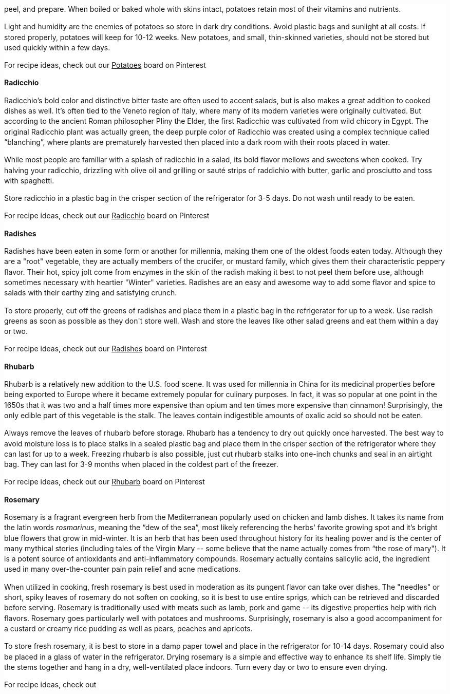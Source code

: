 peel, and prepare. When boiled or baked whole with skins intact, potatoes retain most of their vitamins and nutrients.</p><p>Light and humidity are the enemies of potatoes so store in dark dry conditions. Avoid plastic bags and sunlight at all costs. If stored properly, potatoes will keep for 10-12 weeks. New potatoes, and small, thin-skinned varieties, should not be stored but used quickly within a few days.</p><p>For recipe ideas, check out our&nbsp;<a target="_blank" href="https://www.pinterest.com/4pfoods/potatoes/">Potatoes</a>&nbsp;board on Pinterest</p><p><strong>Radicchio</strong></p><p>Radicchio&rsquo;s bold color and distinctive bitter taste are often used to accent salads, but is also makes a great addition to cooked dishes as well. It&rsquo;s often tied to the Veneto region of Italy, where many of its modern varieties were originally cultivated. But according to the ancient Roman philosopher Pliny the Elder, the first Radicchio was cultivated from wild chicory in Egypt. The original Radicchio plant was actually green, the deep purple color of Radicchio was created using a complex technique called &ldquo;blanching&rdquo;, where plants are prematurely harvested then placed into a dark room with their roots placed in water.</p><p>While most people are familiar with a splash of radicchio in a salad, its bold flavor mellows and sweetens when cooked. Try halving your radicchio, drizzling with olive oil and grilling or saut&eacute; strips of raddichio with butter, garlic and prosciutto and toss with spaghetti.</p><p>Store radicchio in a plastic bag in the crisper section of the refrigerator for 3-5 days. Do not wash until ready to be eaten.</p><p>For recipe ideas, check out our&nbsp;<a target="_blank" href="https://www.pinterest.com/4pfoods/radicchio/">Radicchio</a>&nbsp;board on Pinterest</p><p><strong>Radishes</strong></p><p>Radishes have been eaten in some form or another for millennia, making them one of the oldest foods eaten today. Although they are a "root" vegetable, they are actually members of the crucifer, or mustard family, which gives them their characteristic peppery flavor. Their hot, spicy jolt come from enzymes in the skin of the radish making it best to not peel them before use, although sometimes necessary with heartier "Winter" varieties. Radishes are an easy and awesome way to add some flavor and spice to salads with their earthy zing and satisfying crunch.</p><p>To store properly, cut off the greens of radishes and place them in a plastic bag in the refrigerator for up to a week. Use radish greens as soon as possible as they don't store well. Wash and store the leaves like other salad greens and eat them within a day or two.</p><p>For recipe ideas, check out our&nbsp;<a target="_blank" href="https://www.pinterest.com/4pfoods/radishes/">Radishes</a>&nbsp;board on Pinterest</p><p><strong>Rhubarb</strong></p><p>Rhubarb is a relatively new addition to the U.S. food scene. It was used for millennia in China for its medicinal properties before being exported to Europe where it became extremely popular for culinary purposes. In fact, it was so popular at one point in the 1650s that it was two and a half times more expensive than opium and ten times more expensive than cinnamon! Surprisingly, the only edible part of this vegetable is the stalk. The leaves contain indigestible amounts of oxalic acid so should not be eaten.</p><p>Always remove the leaves of rhubarb before storage. Rhubarb has a tendency to dry out quickly once harvested. The best way to avoid moisture loss is to place stalks in a sealed plastic bag and place them in the crisper section of the refrigerator where they can last for up to a week. Freezing rhubarb is also possible, just cut rhubarb stalks into one-inch chunks and seal in an airtight bag. They can last for 3-9 months when placed in the coldest part of the freezer.</p><p>For recipe ideas, check out our&nbsp;<a target="_blank" href="https://www.pinterest.com/4pfoods/rhubarb/">Rhubarb</a>&nbsp;board on Pinterest</p><p><strong>Rosemary</strong></p><p>Rosemary is a fragrant evergreen herb from the Mediterranean popularly used on chicken and lamb dishes. It takes its name from the latin words&nbsp;<em>rosmarinus</em>, meaning the &ldquo;dew of the sea&rdquo;, most likely referencing the herbs' favorite growing spot and it&rsquo;s bright blue flowers that grow in mid-winter. It is an herb that has been used throughout history for its healing power and is the center of many mythical stories (including tales of the Virgin Mary -- some believe that the name actually comes from &ldquo;the rose of mary"). It is a potent source of antioxidants and anti-inflammatory compounds. Rosemary actually contains salicylic acid, the ingredient used in many over-the-counter pain pain relief and acne medications.</p><p>When utilized in cooking, fresh rosemary is best used in moderation as its pungent flavor can take over dishes. The "needles" or short, spiky leaves of rosemary do not soften on cooking, so it is best to use entire sprigs, which can be retrieved and discarded before serving. Rosemary is traditionally used with meats such as lamb, pork and game -- its digestive properties help with rich flavors. Rosemary goes particularly well with potatoes and mushrooms. Surprisingly, rosemary is also a good accompaniment for a custard or creamy rice pudding as well as pears, peaches and apricots.</p><p>To store fresh rosemary, it is best to store in a damp paper towel and place in the refrigerator for 10-14 days. Rosemary could also be placed in a glass of water in the refrigerator. Drying rosemary is a simple and effective way to enhance its shelf life. Simply tie the stems together and hang in a dry, well-ventilated place indoors. Turn every day or two to ensure even drying.</p><p>For recipe ideas, check out